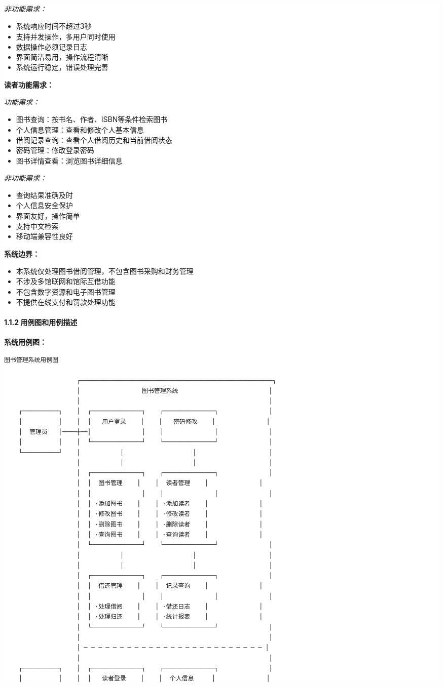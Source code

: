 *非功能需求：*
- 系统响应时间不超过3秒
- 支持并发操作，多用户同时使用
- 数据操作必须记录日志
- 界面简洁易用，操作流程清晰
- 系统运行稳定，错误处理完善

**读者功能需求：**

*功能需求：*
- 图书查询：按书名、作者、ISBN等条件检索图书
- 个人信息管理：查看和修改个人基本信息
- 借阅记录查询：查看个人借阅历史和当前借阅状态
- 密码管理：修改登录密码
- 图书详情查看：浏览图书详细信息

*非功能需求：*
- 查询结果准确及时
- 个人信息安全保护
- 界面友好，操作简单
- 支持中文检索
- 移动端兼容性良好

**系统边界：**
- 本系统仅处理图书借阅管理，不包含图书采购和财务管理
- 不涉及多馆联网和馆际互借功能
- 不包含数字资源和电子图书管理
- 不提供在线支付和罚款处理功能

#### 1.1.2 用例图和用例描述

**系统用例图：**

```
图书管理系统用例图

                    ┌─────────────────────────────────────────────────────┐
                    │                 图书管理系统                         │
                    │                                                    │
    ┌──────────┐    │  ┌──────────────┐    ┌──────────────┐              │
    │          │    │  │   用户登录    │    │   密码修改    │              │
    │  管理员   │────┼──│              │    │              │              │
    │          │    │  └──────────────┘    └──────────────┘              │
    └──────────┘    │           │                   │                    │
                    │           │                   │                    │
                    │  ┌──────────────┐    ┌──────────────┐              │
                    │  │  图书管理    │    │  读者管理    │              │
                    │  │              │    │              │              │
                    │  │ ·添加图书    │    │ ·添加读者    │              │
                    │  │ ·修改图书    │    │ ·修改读者    │              │
                    │  │ ·删除图书    │    │ ·删除读者    │              │
                    │  │ ·查询图书    │    │ ·查询读者    │              │
                    │  └──────────────┘    └──────────────┘              │
                    │           │                   │                    │
                    │           │                   │                    │
                    │  ┌──────────────┐    ┌──────────────┐              │
                    │  │  借还管理    │    │  记录查询    │              │
                    │  │              │    │              │              │
                    │  │ ·处理借阅    │    │ ·借还日志    │              │
                    │  │ ·处理归还    │    │ ·统计报表    │              │
                    │  └──────────────┘    └──────────────┘              │
                    │                                                    │
                    │ ─ ─ ─ ─ ─ ─ ─ ─ ─ ─ ─ ─ ─ ─ ─ ─ ─ ─ ─ ─ ─ ─ ─ ─ ─ │
                    │                                                    │
    ┌──────────┐    │  ┌──────────────┐    ┌──────────────┐              │
    │          │    │  │   读者登录    │    │  个人信息     │              │
```